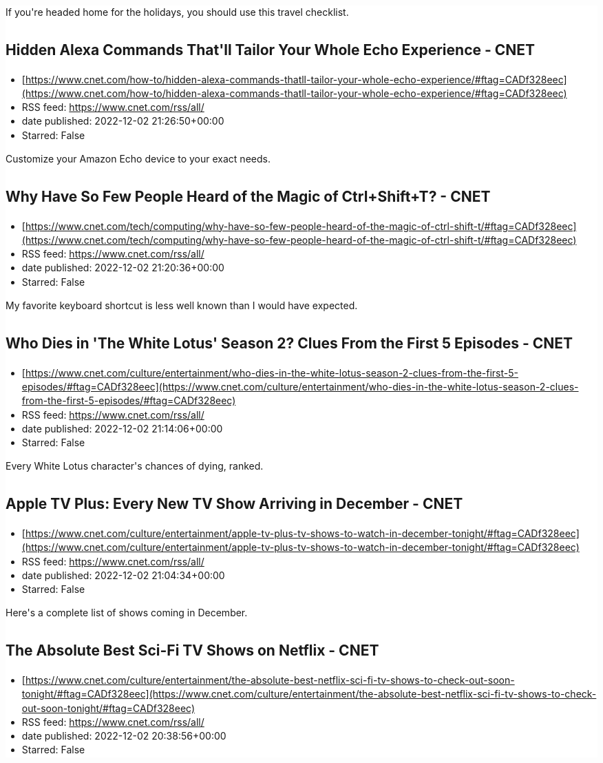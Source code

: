 If you're headed home for the holidays, you should use this travel checklist.

## Hidden Alexa Commands That'll Tailor Your Whole Echo Experience     - CNET
 - [https://www.cnet.com/how-to/hidden-alexa-commands-thatll-tailor-your-whole-echo-experience/#ftag=CADf328eec](https://www.cnet.com/how-to/hidden-alexa-commands-thatll-tailor-your-whole-echo-experience/#ftag=CADf328eec)
 - RSS feed: https://www.cnet.com/rss/all/
 - date published: 2022-12-02 21:26:50+00:00
 - Starred: False

Customize your Amazon Echo device to your exact needs.

## Why Have So Few People Heard of the Magic of Ctrl+Shift+T?     - CNET
 - [https://www.cnet.com/tech/computing/why-have-so-few-people-heard-of-the-magic-of-ctrl-shift-t/#ftag=CADf328eec](https://www.cnet.com/tech/computing/why-have-so-few-people-heard-of-the-magic-of-ctrl-shift-t/#ftag=CADf328eec)
 - RSS feed: https://www.cnet.com/rss/all/
 - date published: 2022-12-02 21:20:36+00:00
 - Starred: False

My favorite keyboard shortcut is less well known than I would have expected.

## Who Dies in 'The White Lotus' Season 2? Clues From the First 5 Episodes     - CNET
 - [https://www.cnet.com/culture/entertainment/who-dies-in-the-white-lotus-season-2-clues-from-the-first-5-episodes/#ftag=CADf328eec](https://www.cnet.com/culture/entertainment/who-dies-in-the-white-lotus-season-2-clues-from-the-first-5-episodes/#ftag=CADf328eec)
 - RSS feed: https://www.cnet.com/rss/all/
 - date published: 2022-12-02 21:14:06+00:00
 - Starred: False

Every White Lotus character's chances of dying, ranked.

## Apple TV Plus: Every New TV Show Arriving in December     - CNET
 - [https://www.cnet.com/culture/entertainment/apple-tv-plus-tv-shows-to-watch-in-december-tonight/#ftag=CADf328eec](https://www.cnet.com/culture/entertainment/apple-tv-plus-tv-shows-to-watch-in-december-tonight/#ftag=CADf328eec)
 - RSS feed: https://www.cnet.com/rss/all/
 - date published: 2022-12-02 21:04:34+00:00
 - Starred: False

Here's a complete list of shows coming in December.

## The Absolute Best Sci-Fi TV Shows on Netflix     - CNET
 - [https://www.cnet.com/culture/entertainment/the-absolute-best-netflix-sci-fi-tv-shows-to-check-out-soon-tonight/#ftag=CADf328eec](https://www.cnet.com/culture/entertainment/the-absolute-best-netflix-sci-fi-tv-shows-to-check-out-soon-tonight/#ftag=CADf328eec)
 - RSS feed: https://www.cnet.com/rss/all/
 - date published: 2022-12-02 20:38:56+00:00
 - Starred: False
